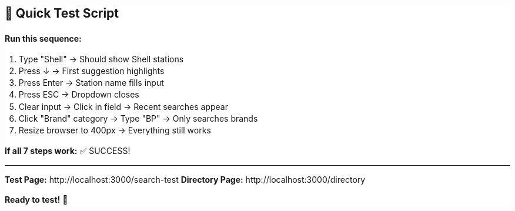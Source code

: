
## 🎯 Quick Test Script

**Run this sequence:**

1. Type "Shell" → Should show Shell stations
2. Press ↓ → First suggestion highlights
3. Press Enter → Station name fills input
4. Press ESC → Dropdown closes
5. Clear input → Click in field → Recent searches appear
6. Click "Brand" category → Type "BP" → Only searches brands
7. Resize browser to 400px → Everything still works

**If all 7 steps work:** ✅ SUCCESS!

---

**Test Page:** http://localhost:3000/search-test
**Directory Page:** http://localhost:3000/directory

**Ready to test!** 🚀
